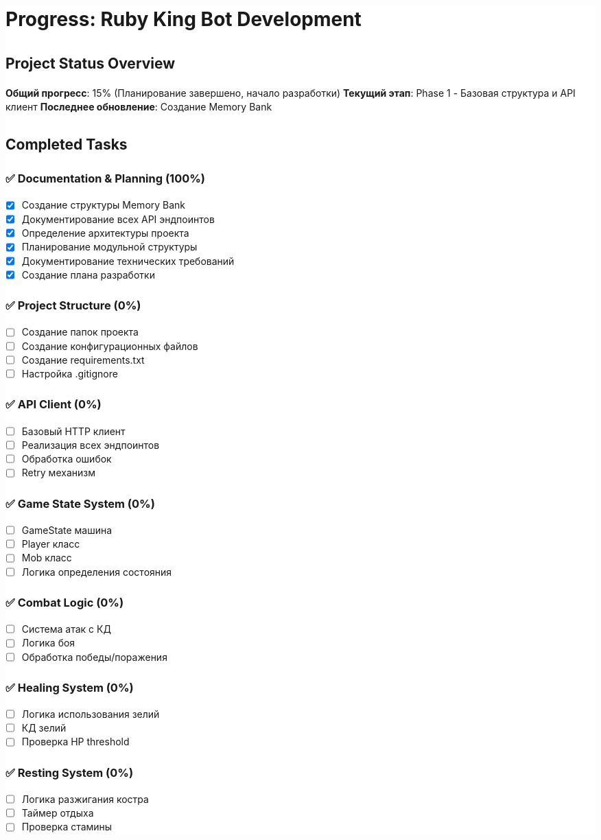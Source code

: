 # Progress: Ruby King Bot Development

## Project Status Overview
**Общий прогресс**: 15% (Планирование завершено, начало разработки)
**Текущий этап**: Phase 1 - Базовая структура и API клиент
**Последнее обновление**: Создание Memory Bank

## Completed Tasks

### ✅ Documentation & Planning (100%)
- [x] Создание структуры Memory Bank
- [x] Документирование всех API эндпоинтов
- [x] Определение архитектуры проекта
- [x] Планирование модульной структуры
- [x] Документирование технических требований
- [x] Создание плана разработки

### ✅ Project Structure (0%)
- [ ] Создание папок проекта
- [ ] Создание конфигурационных файлов
- [ ] Создание requirements.txt
- [ ] Настройка .gitignore

### ✅ API Client (0%)
- [ ] Базовый HTTP клиент
- [ ] Реализация всех эндпоинтов
- [ ] Обработка ошибок
- [ ] Retry механизм

### ✅ Game State System (0%)
- [ ] GameState машина
- [ ] Player класс
- [ ] Mob класс
- [ ] Логика определения состояния

### ✅ Combat Logic (0%)
- [ ] Система атак с КД
- [ ] Логика боя
- [ ] Обработка победы/поражения

### ✅ Healing System (0%)
- [ ] Логика использования зелий
- [ ] КД зелий
- [ ] Проверка HP threshold

### ✅ Resting System (0%)
- [ ] Логика разжигания костра
- [ ] Таймер отдыха
- [ ] Проверка стамины
